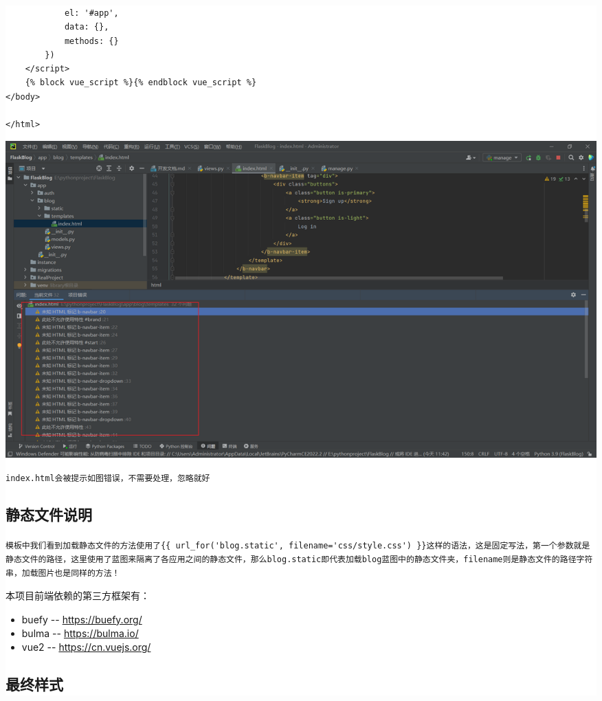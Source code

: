 ```text
            el: '#app',
            data: {},
            methods: {}
        })
    </script>
    {% block vue_script %}{% endblock vue_script %}
</body>

</html>
```
![img_9.png](img_9.png)

`index.html会被提示如图错误，不需要处理，忽略就好`

## 静态文件说明
```text
模板中我们看到加载静态文件的方法使用了{{ url_for('blog.static', filename='css/style.css') }}这样的语法，这是固定写法，第一个参数就是静态文件的路径，这里使用了蓝图来隔离了各应用之间的静态文件，那么blog.static即代表加载blog蓝图中的静态文件夹，filename则是静态文件的路径字符串，加载图片也是同样的方法！
```
本项目前端依赖的第三方框架有：
* buefy -- https://buefy.org/
* bulma -- https://bulma.io/
* vue2 -- https://cn.vuejs.org/

## 最终样式